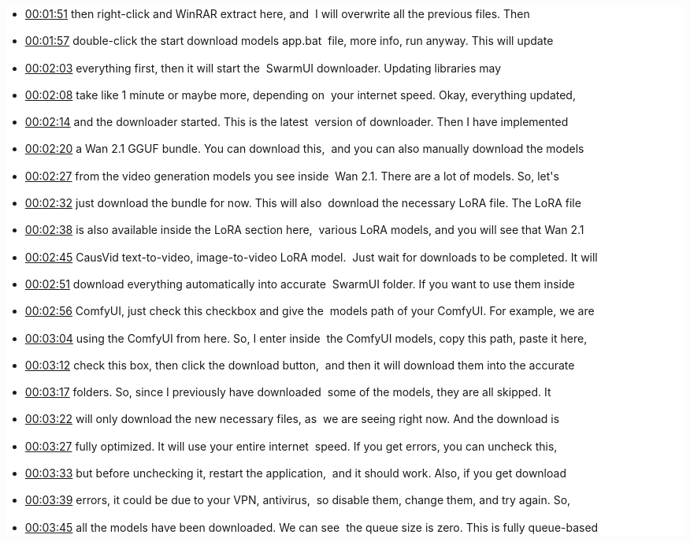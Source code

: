 - [00:01:51](https://www.youtube.com/watch?v=XNcn845UXdw&t=111) then right-click and WinRAR extract here, and&nbsp; I will overwrite all the previous files. Then&nbsp;&nbsp;

- [00:01:57](https://www.youtube.com/watch?v=XNcn845UXdw&t=117) double-click the start download models app.bat&nbsp; file, more info, run anyway. This will update&nbsp;&nbsp;

- [00:02:03](https://www.youtube.com/watch?v=XNcn845UXdw&t=123) everything first, then it will start the&nbsp; SwarmUI downloader. Updating libraries may&nbsp;&nbsp;

- [00:02:08](https://www.youtube.com/watch?v=XNcn845UXdw&t=128) take like 1 minute or maybe more, depending on&nbsp; your internet speed. Okay, everything updated,&nbsp;&nbsp;

- [00:02:14](https://www.youtube.com/watch?v=XNcn845UXdw&t=134) and the downloader started. This is the latest&nbsp; version of downloader. Then I have implemented&nbsp;&nbsp;

- [00:02:20](https://www.youtube.com/watch?v=XNcn845UXdw&t=140) a Wan 2.1 GGUF bundle. You can download this,&nbsp; and you can also manually download the models&nbsp;&nbsp;

- [00:02:27](https://www.youtube.com/watch?v=XNcn845UXdw&t=147) from the video generation models you see inside&nbsp; Wan 2.1. There are a lot of models. So, let's&nbsp;&nbsp;

- [00:02:32](https://www.youtube.com/watch?v=XNcn845UXdw&t=152) just download the bundle for now. This will also&nbsp; download the necessary LoRA file. The LoRA file&nbsp;&nbsp;

- [00:02:38](https://www.youtube.com/watch?v=XNcn845UXdw&t=158) is also available inside the LoRA section here,&nbsp; various LoRA models, and you will see that Wan 2.1&nbsp;&nbsp;

- [00:02:45](https://www.youtube.com/watch?v=XNcn845UXdw&t=165) CausVid text-to-video, image-to-video LoRA model.&nbsp; Just wait for downloads to be completed. It will&nbsp;&nbsp;

- [00:02:51](https://www.youtube.com/watch?v=XNcn845UXdw&t=171) download everything automatically into accurate&nbsp; SwarmUI folder. If you want to use them inside&nbsp;&nbsp;

- [00:02:56](https://www.youtube.com/watch?v=XNcn845UXdw&t=176) ComfyUI, just check this checkbox and give the&nbsp; models path of your ComfyUI. For example, we are&nbsp;&nbsp;

- [00:03:04](https://www.youtube.com/watch?v=XNcn845UXdw&t=184) using the ComfyUI from here. So, I enter inside&nbsp; the ComfyUI models, copy this path, paste it here,&nbsp;&nbsp;

- [00:03:12](https://www.youtube.com/watch?v=XNcn845UXdw&t=192) check this box, then click the download button,&nbsp; and then it will download them into the accurate&nbsp;&nbsp;

- [00:03:17](https://www.youtube.com/watch?v=XNcn845UXdw&t=197) folders. So, since I previously have downloaded&nbsp; some of the models, they are all skipped. It&nbsp;&nbsp;

- [00:03:22](https://www.youtube.com/watch?v=XNcn845UXdw&t=202) will only download the new necessary files, as&nbsp; we are seeing right now. And the download is&nbsp;&nbsp;

- [00:03:27](https://www.youtube.com/watch?v=XNcn845UXdw&t=207) fully optimized. It will use your entire internet&nbsp; speed. If you get errors, you can uncheck this,&nbsp;&nbsp;

- [00:03:33](https://www.youtube.com/watch?v=XNcn845UXdw&t=213) but before unchecking it, restart the application,&nbsp; and it should work. Also, if you get download&nbsp;&nbsp;

- [00:03:39](https://www.youtube.com/watch?v=XNcn845UXdw&t=219) errors, it could be due to your VPN, antivirus,&nbsp; so disable them, change them, and try again. So,&nbsp;&nbsp;

- [00:03:45](https://www.youtube.com/watch?v=XNcn845UXdw&t=225) all the models have been downloaded. We can see&nbsp; the queue size is zero. This is fully queue-based&nbsp;&nbsp;

